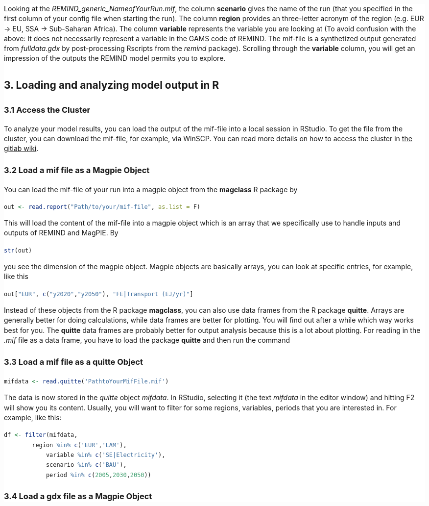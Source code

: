 Looking at the *REMIND_generic_NameofYourRun.mif*, the column **scenario** gives the name of the run (that you specified in the first column of your config file when starting the run). The column **region** provides an three-letter acronym of the region (e.g. EUR -> EU, SSA -> Sub-Saharan Africa). The column **variable** represents the variable you are looking at (To avoid confusion with the above: It does not necessarily represent a variable in the GAMS code of REMIND. The mif-file is a synthetized output generated from *fulldata.gdx* by post-processing Rscripts from the *remind* package). Scrolling through the **variable** column, you will get an impression of the outputs the REMIND model permits you to explore. 

## 3. Loading and analyzing model output in R

### 3.1 Access the Cluster

To analyze your model results, you can load the output of the mif-file into a local session in RStudio. To get the file from the cluster, you can download the mif-file, for example, via WinSCP. You can read more details on how to access the cluster in [the gitlab wiki](https://gitlab.pik-potsdam.de/REMIND/wiki/-/wikis/Updating-Inputs-from-Magpie).

### 3.2 Load a mif file as a Magpie Object

You can load the mif-file of your run into a magpie object from the **magclass** R package by

``` r
out <- read.report("Path/to/your/mif-file", as.list = F)
```
This will load the content of the mif-file into a magpie object which is an array that we specifically use to handle inputs and outputs of REMIND and MagPIE. By

``` r
str(out)
```
you see the dimension of the magpie object. Magpie objects are basically arrays, you can look at specific entries, for example, like this 

``` r
out["EUR", c("y2020","y2050"), "FE|Transport (EJ/yr)"]
```
Instead of these objects from the R package **magclass**, you can also use data frames from the R package **quitte**. Arrays are generally better for doing calculations, while data frames are better for plotting. You will find out after a while which way works best for you. The **quitte** data frames are probably better for output analysis because this is a lot about plotting. For reading in the *.mif* file as a data frame, you have to load the package **quitte** and then run the command

### 3.3 Load a mif file as a quitte Object	

``` r
mifdata <- read.quitte('PathtoYourMifFile.mif')
```
The data is now stored in the *quitte* object *mifdata*. In RStudio, selecting it (the text *mifdata* in the editor window) and hitting F2 will show you its content. Usually, you will want to filter for some regions, variables, periods that you are interested in. For example, like this: 
	
``` r
df <- filter(mifdata,
   		region %in% c('EUR','LAM'),
			variable %in% c('SE|Electricity'),
			scenario %in% c('BAU'),
			period %in% c(2005,2030,2050)) 
```
### 3.4 Load a gdx file as a Magpie Object
